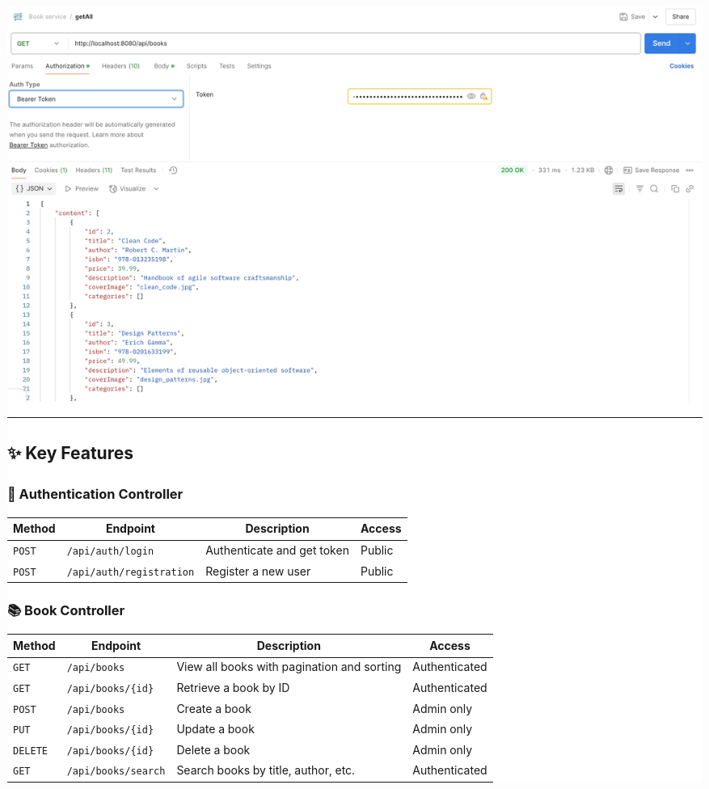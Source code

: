 ![getAll.png](images/getAll.png)

---

## ✨ Key Features

### 🔐 Authentication Controller
| Method | Endpoint                 | Description                | Access |
| ------ | ------------------------ | -------------------------- | ------ |
| `POST` | `/api/auth/login`        | Authenticate and get token | Public |
| `POST` | `/api/auth/registration` | Register a new user        | Public |


### 📚 Book Controller
| Method   | Endpoint            | Description                                | Access        |
| -------- | ------------------- | ------------------------------------------ |---------------|
| `GET`    | `/api/books`        | View all books with pagination and sorting | Authenticated |
| `GET`    | `/api/books/{id}`   | Retrieve a book by ID                      | Authenticated |
| `POST`   | `/api/books`        | Create a book                              | Admin only    |
| `PUT`    | `/api/books/{id}`   | Update a book                              | Admin only    |
| `DELETE` | `/api/books/{id}`   | Delete a book                              | Admin only    |
| `GET`    | `/api/books/search` | Search books by title, author, etc.        | Authenticated |
